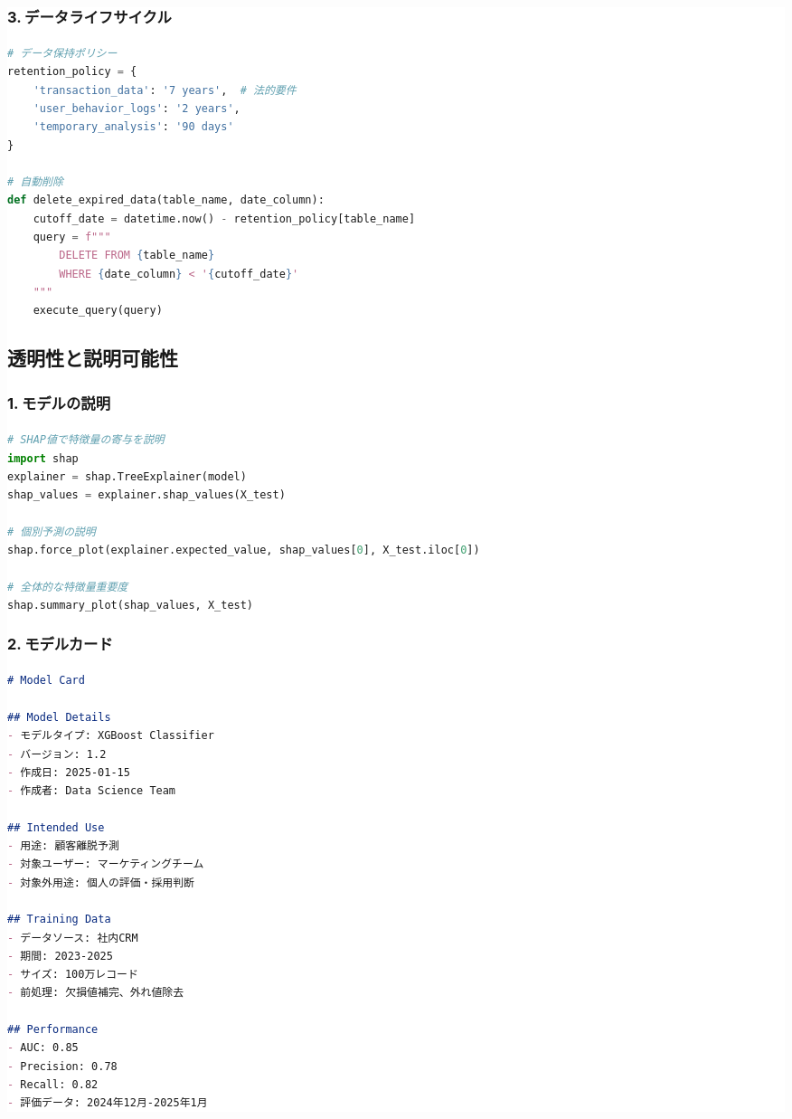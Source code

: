 ### 3. データライフサイクル

```python
# データ保持ポリシー
retention_policy = {
    'transaction_data': '7 years',  # 法的要件
    'user_behavior_logs': '2 years',
    'temporary_analysis': '90 days'
}

# 自動削除
def delete_expired_data(table_name, date_column):
    cutoff_date = datetime.now() - retention_policy[table_name]
    query = f"""
        DELETE FROM {table_name}
        WHERE {date_column} < '{cutoff_date}'
    """
    execute_query(query)
```

## 透明性と説明可能性

### 1. モデルの説明

```python
# SHAP値で特徴量の寄与を説明
import shap
explainer = shap.TreeExplainer(model)
shap_values = explainer.shap_values(X_test)

# 個別予測の説明
shap.force_plot(explainer.expected_value, shap_values[0], X_test.iloc[0])

# 全体的な特徴量重要度
shap.summary_plot(shap_values, X_test)
```

### 2. モデルカード

```markdown
# Model Card

## Model Details
- モデルタイプ: XGBoost Classifier
- バージョン: 1.2
- 作成日: 2025-01-15
- 作成者: Data Science Team

## Intended Use
- 用途: 顧客離脱予測
- 対象ユーザー: マーケティングチーム
- 対象外用途: 個人の評価・採用判断

## Training Data
- データソース: 社内CRM
- 期間: 2023-2025
- サイズ: 100万レコード
- 前処理: 欠損値補完、外れ値除去

## Performance
- AUC: 0.85
- Precision: 0.78
- Recall: 0.82
- 評価データ: 2024年12月-2025年1月
```